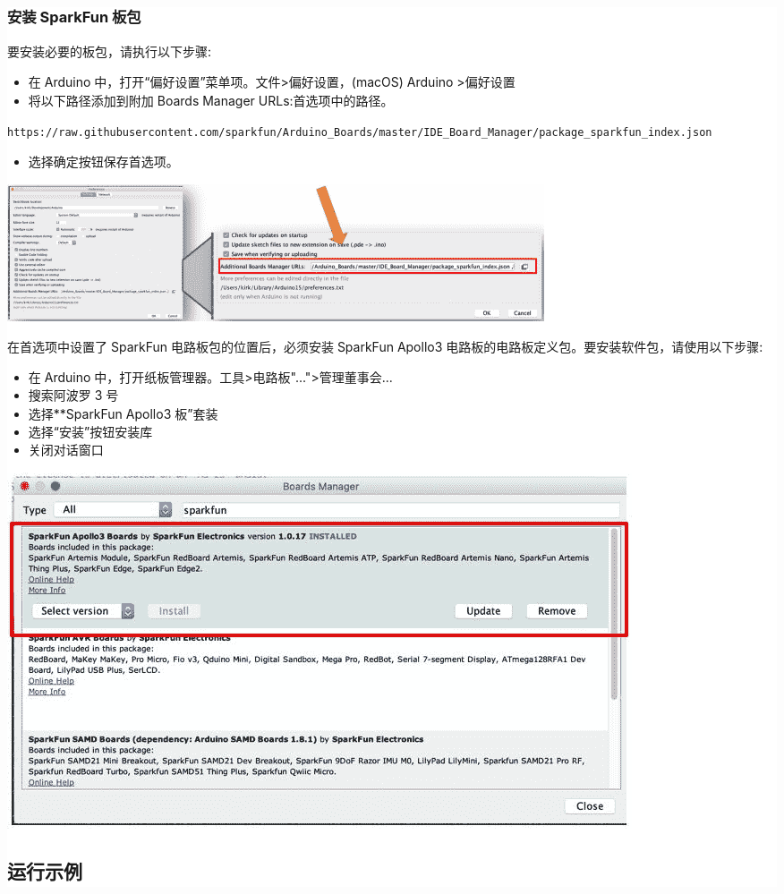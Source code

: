 ### 安装 SparkFun 板包

要安装必要的板包，请执行以下步骤:

*   在 Arduino 中，打开“偏好设置”菜单项。文件>偏好设置，(macOS) Arduino >偏好设置
*   将以下路径添加到附加 Boards Manager URLs:首选项中的路径。

`https://raw.githubusercontent.com/sparkfun/Arduino_Boards/master/IDE_Board_Manager/package_sparkfun_index.json`

*   选择确定按钮保存首选项。

[![alt text](img/2d9a3e1080eba88d34afc399a22e2fee.png)](https://cdn.sparkfun.com/assets/learn_tutorials/1/1/0/3/AdditionalBoardsURL.JPG)

在首选项中设置了 SparkFun 电路板包的位置后，必须安装 SparkFun Apollo3 电路板的电路板定义包。要安装软件包，请使用以下步骤:

*   在 Arduino 中，打开纸板管理器。工具>电路板"...">管理董事会...
*   搜索阿波罗 3 号
*   选择**SparkFun Apollo3 板”套装
*   选择“安装”按钮安装库
*   关闭对话窗口

[![alt text](img/0351e2409796edb8b7fa990fc610f655.png)](https://cdn.sparkfun.com/assets/learn_tutorials/1/1/0/3/BoardsManager.JPG)

## 运行示例
